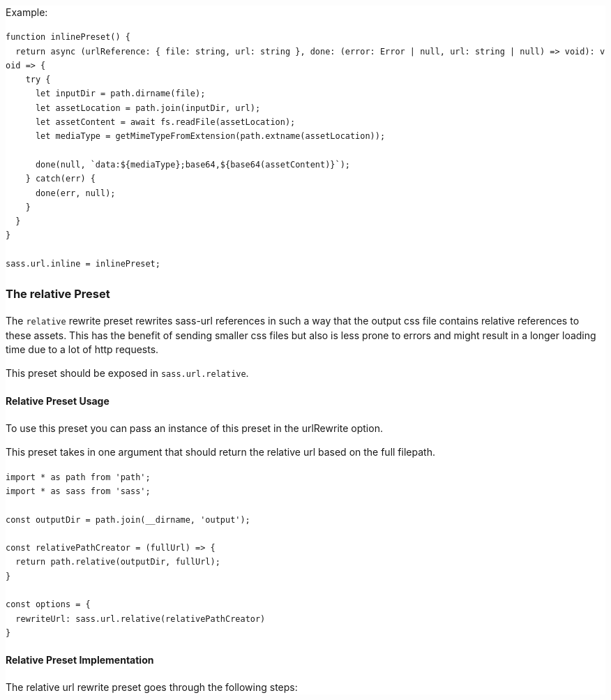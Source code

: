 Example:

```JS
function inlinePreset() {
  return async (urlReference: { file: string, url: string }, done: (error: Error | null, url: string | null) => void): void => {
    try {
      let inputDir = path.dirname(file);
      let assetLocation = path.join(inputDir, url);
      let assetContent = await fs.readFile(assetLocation);
      let mediaType = getMimeTypeFromExtension(path.extname(assetLocation));

      done(null, `data:${mediaType};base64,${base64(assetContent)}`);
    } catch(err) {
      done(err, null);
    }
  }
}

sass.url.inline = inlinePreset;
```

### The relative Preset

The `relative` rewrite preset rewrites sass-url references in such a way that the output css file contains relative references to these assets. This has the benefit of sending smaller css files but also is less prone to errors and might result in a longer loading time due to a lot of http requests.

This preset should be exposed in `sass.url.relative`.

#### Relative Preset Usage

To use this preset you can pass an instance of this preset in the urlRewrite option.

This preset takes in one argument that should return the relative url based on the full filepath.

```JS
import * as path from 'path';
import * as sass from 'sass';

const outputDir = path.join(__dirname, 'output');

const relativePathCreator = (fullUrl) => {
  return path.relative(outputDir, fullUrl);
}

const options = {
  rewriteUrl: sass.url.relative(relativePathCreator)
}
```

#### Relative Preset Implementation

The relative url rewrite preset goes through the following steps:
